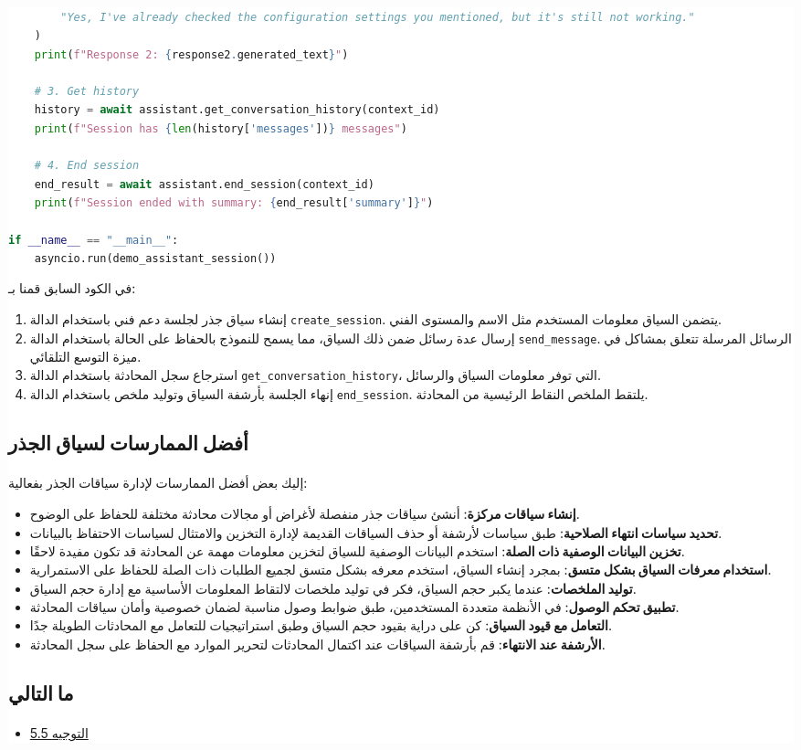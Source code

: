 ```python
        "Yes, I've already checked the configuration settings you mentioned, but it's still not working."
    )
    print(f"Response 2: {response2.generated_text}")
    
    # 3. Get history
    history = await assistant.get_conversation_history(context_id)
    print(f"Session has {len(history['messages'])} messages")
    
    # 4. End session
    end_result = await assistant.end_session(context_id)
    print(f"Session ended with summary: {end_result['summary']}")

if __name__ == "__main__":
    asyncio.run(demo_assistant_session())
```

في الكود السابق قمنا بـ:

1. إنشاء سياق جذر لجلسة دعم فني باستخدام الدالة `create_session`. يتضمن السياق معلومات المستخدم مثل الاسم والمستوى الفني.  
2. إرسال عدة رسائل ضمن ذلك السياق، مما يسمح للنموذج بالحفاظ على الحالة باستخدام الدالة `send_message`. الرسائل المرسلة تتعلق بمشاكل في ميزة التوسع التلقائي.  
3. استرجاع سجل المحادثة باستخدام الدالة `get_conversation_history`، التي توفر معلومات السياق والرسائل.  
4. إنهاء الجلسة بأرشفة السياق وتوليد ملخص باستخدام الدالة `end_session`. يلتقط الملخص النقاط الرئيسية من المحادثة.  

## أفضل الممارسات لسياق الجذر

إليك بعض أفضل الممارسات لإدارة سياقات الجذر بفعالية:

- **إنشاء سياقات مركزة**: أنشئ سياقات جذر منفصلة لأغراض أو مجالات محادثة مختلفة للحفاظ على الوضوح.  
- **تحديد سياسات انتهاء الصلاحية**: طبق سياسات لأرشفة أو حذف السياقات القديمة لإدارة التخزين والامتثال لسياسات الاحتفاظ بالبيانات.  
- **تخزين البيانات الوصفية ذات الصلة**: استخدم البيانات الوصفية للسياق لتخزين معلومات مهمة عن المحادثة قد تكون مفيدة لاحقًا.  
- **استخدام معرفات السياق بشكل متسق**: بمجرد إنشاء السياق، استخدم معرفه بشكل متسق لجميع الطلبات ذات الصلة للحفاظ على الاستمرارية.  
- **توليد الملخصات**: عندما يكبر حجم السياق، فكر في توليد ملخصات لالتقاط المعلومات الأساسية مع إدارة حجم السياق.  
- **تطبيق تحكم الوصول**: في الأنظمة متعددة المستخدمين، طبق ضوابط وصول مناسبة لضمان خصوصية وأمان سياقات المحادثة.  
- **التعامل مع قيود السياق**: كن على دراية بقيود حجم السياق وطبق استراتيجيات للتعامل مع المحادثات الطويلة جدًا.  
- **الأرشفة عند الانتهاء**: قم بأرشفة السياقات عند اكتمال المحادثات لتحرير الموارد مع الحفاظ على سجل المحادثة.  

## ما التالي

- [5.5 التوجيه](../mcp-routing/README.md)
